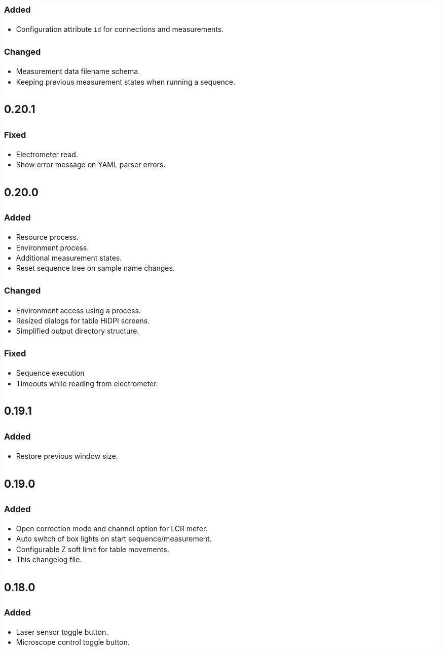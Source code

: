 ### Added
- Configuration attribute `id` for connections and measurements.

### Changed
- Measurement data filename schema.
- Keeping previous measurement states when running a sequence.

## 0.20.1

### Fixed
- Electrometer read.
- Show error message on YAML parser errors.

## 0.20.0

### Added
- Resource process.
- Environment process.
- Additional measurement states.
- Reset sequence tree on sample name changes.

### Changed
- Environment access using a process.
- Resized dialogs for table HiDPI screens.
- Simplified output directory structure.

### Fixed
- Sequence execution
- Timeouts while reading from electrometer.

## 0.19.1

### Added
- Restore previous window size.

## 0.19.0

### Added
- Open correction mode and channel option for LCR meter.
- Auto switch of box lights on start sequence/measurement.
- Configurable Z soft limit for table movements.
- This changelog file.

## 0.18.0

### Added
- Laser sensor toggle button.
- Microscope control toggle button.

